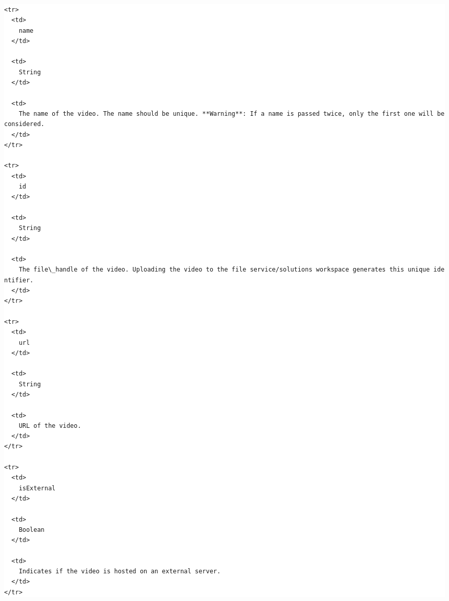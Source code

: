    <tr>
      <td>
        name
      </td>

      <td>
        String
      </td>

      <td>
        The name of the video. The name should be unique. **Warning**: If a name is passed twice, only the first one will be considered.
      </td>
    </tr>

    <tr>
      <td>
        id
      </td>

      <td>
        String
      </td>

      <td>
        The file\_handle of the video. Uploading the video to the file service/solutions workspace generates this unique identifier.
      </td>
    </tr>

    <tr>
      <td>
        url
      </td>

      <td>
        String
      </td>

      <td>
        URL of the video.
      </td>
    </tr>

    <tr>
      <td>
        isExternal
      </td>

      <td>
        Boolean
      </td>

      <td>
        Indicates if the video is hosted on an external server.
      </td>
    </tr>
